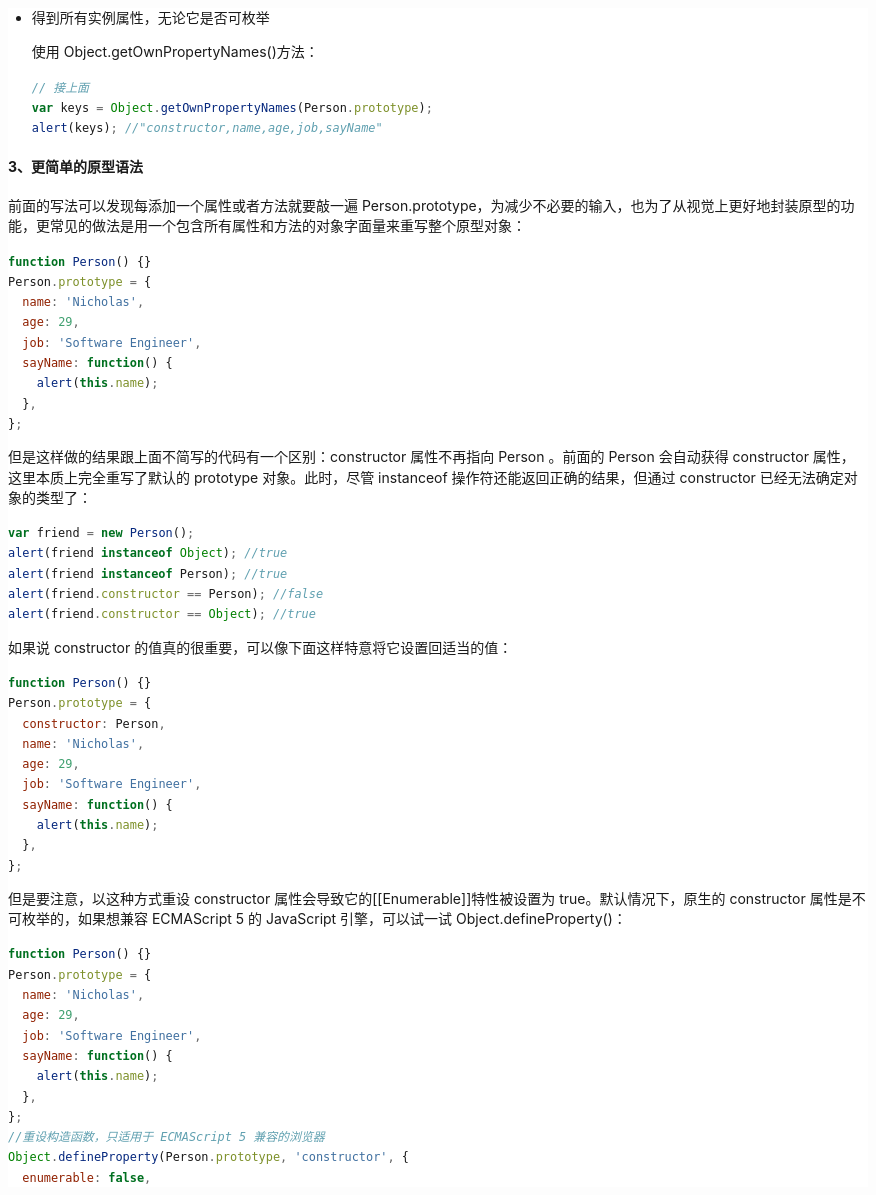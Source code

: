   - 得到所有实例属性，无论它是否可枚举

    使用 Object.getOwnPropertyNames()方法：

    ```js
    // 接上面
    var keys = Object.getOwnPropertyNames(Person.prototype);
    alert(keys); //"constructor,name,age,job,sayName"
    ```

#### 3、更简单的原型语法

前面的写法可以发现每添加一个属性或者方法就要敲一遍 Person.prototype，为减少不必要的输入，也为了从视觉上更好地封装原型的功能，更常见的做法是用一个包含所有属性和方法的对象字面量来重写整个原型对象：

```js
function Person() {}
Person.prototype = {
  name: 'Nicholas',
  age: 29,
  job: 'Software Engineer',
  sayName: function() {
    alert(this.name);
  },
};
```

但是这样做的结果跟上面不简写的代码有一个区别：constructor 属性不再指向 Person 。前面的 Person 会自动获得 constructor 属性，这里本质上完全重写了默认的 prototype 对象。此时，尽管 instanceof 操作符还能返回正确的结果，但通过 constructor 已经无法确定对象的类型了：

```js
var friend = new Person();
alert(friend instanceof Object); //true
alert(friend instanceof Person); //true
alert(friend.constructor == Person); //false
alert(friend.constructor == Object); //true
```

如果说 constructor 的值真的很重要，可以像下面这样特意将它设置回适当的值：

```js
function Person() {}
Person.prototype = {
  constructor: Person,
  name: 'Nicholas',
  age: 29,
  job: 'Software Engineer',
  sayName: function() {
    alert(this.name);
  },
};
```

但是要注意，以这种方式重设 constructor 属性会导致它的\[\[Enumerable\]\]特性被设置为 true。默认情况下，原生的 constructor 属性是不可枚举的，如果想兼容 ECMAScript 5 的 JavaScript 引擎，可以试一试 Object.defineProperty()：

```js
function Person() {}
Person.prototype = {
  name: 'Nicholas',
  age: 29,
  job: 'Software Engineer',
  sayName: function() {
    alert(this.name);
  },
};
//重设构造函数，只适用于 ECMAScript 5 兼容的浏览器
Object.defineProperty(Person.prototype, 'constructor', {
  enumerable: false,
```